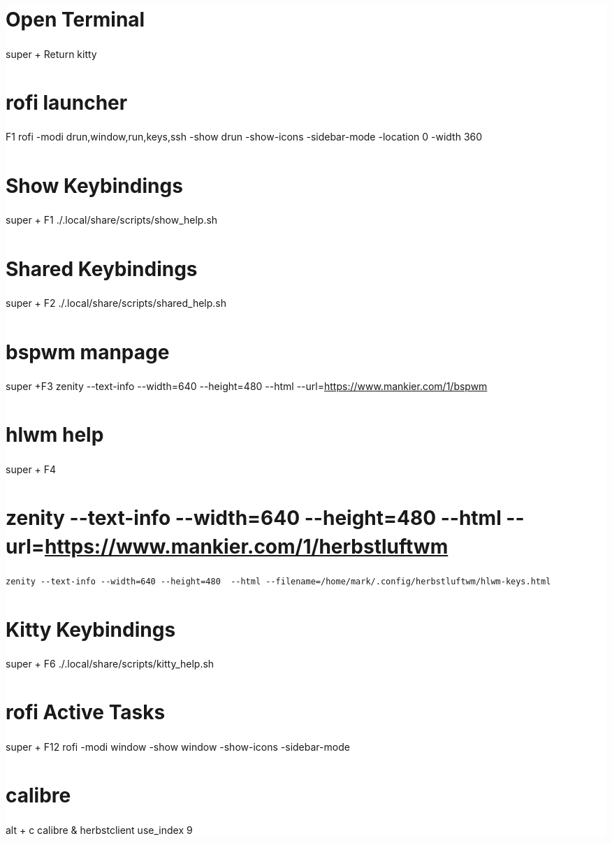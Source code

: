# Open Terminal
super + Return
	kitty

# rofi launcher  
F1
	 rofi -modi drun,window,run,keys,ssh -show drun -show-icons -sidebar-mode -location 0  -width 360
	
# Show Keybindings
super + F1
	./.local/share/scripts/show_help.sh
	
# Shared Keybindings
super + F2
	./.local/share/scripts/shared_help.sh
	
# bspwm manpage
super +F3
	zenity --text-info --width=640 --height=480 --html --url=https://www.mankier.com/1/bspwm
	 

# hlwm help
super + F4
#	zenity --text-info --width=640 --height=480 --html --url=https://www.mankier.com/1/herbstluftwm
	zenity --text-info --width=640 --height=480  --html --filename=/home/mark/.config/herbstluftwm/hlwm-keys.html

# Kitty Keybindings
super + F6 
	./.local/share/scripts/kitty_help.sh

# rofi Active Tasks 
super + F12
	rofi -modi window -show window -show-icons -sidebar-mode
		
# calibre
alt + c
	calibre & herbstclient use_index 9
